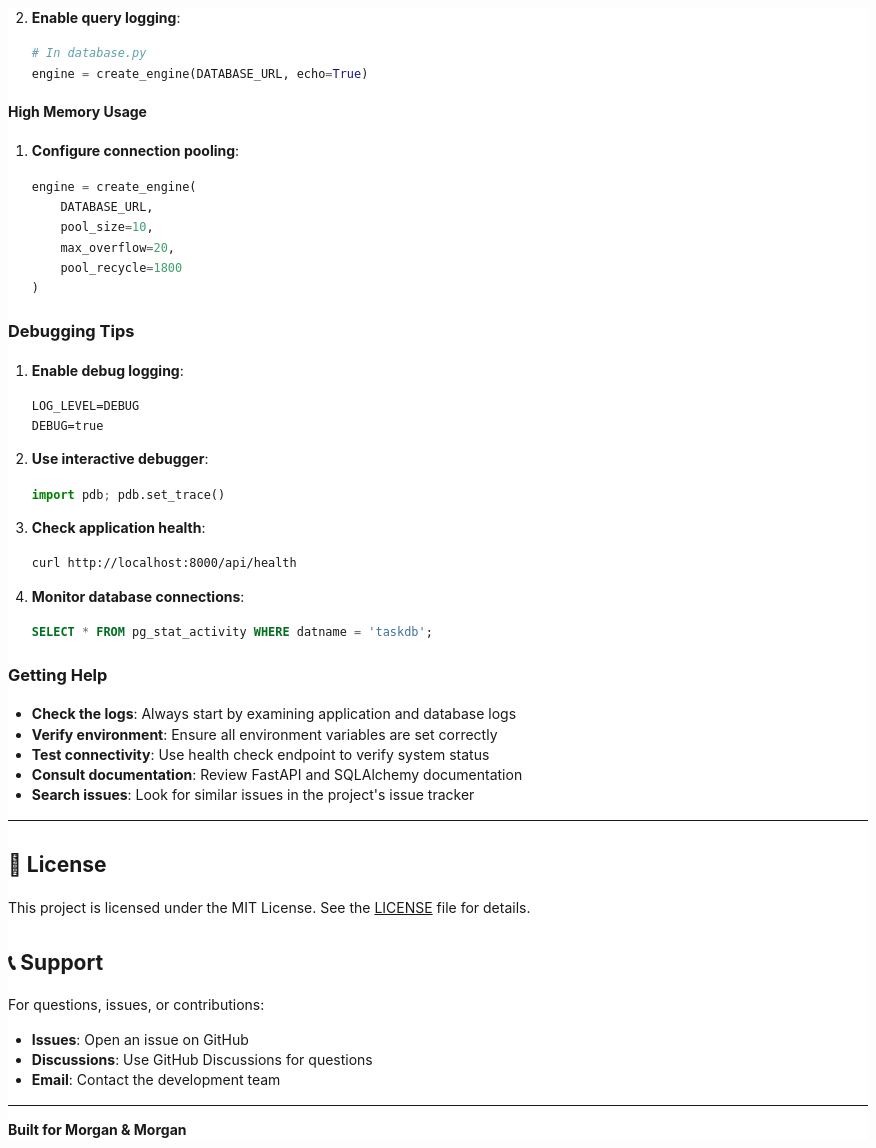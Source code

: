 2. **Enable query logging**:
   ```python
   # In database.py
   engine = create_engine(DATABASE_URL, echo=True)
   ```

#### High Memory Usage

1. **Configure connection pooling**:
   ```python
   engine = create_engine(
       DATABASE_URL,
       pool_size=10,
       max_overflow=20,
       pool_recycle=1800
   )
   ```

### Debugging Tips

1. **Enable debug logging**:
   ```env
   LOG_LEVEL=DEBUG
   DEBUG=true
   ```

2. **Use interactive debugger**:
   ```python
   import pdb; pdb.set_trace()
   ```

3. **Check application health**:
   ```bash
   curl http://localhost:8000/api/health
   ```

4. **Monitor database connections**:
   ```sql
   SELECT * FROM pg_stat_activity WHERE datname = 'taskdb';
   ```

### Getting Help

- **Check the logs**: Always start by examining application and database logs
- **Verify environment**: Ensure all environment variables are set correctly
- **Test connectivity**: Use health check endpoint to verify system status
- **Consult documentation**: Review FastAPI and SQLAlchemy documentation
- **Search issues**: Look for similar issues in the project's issue tracker

---

## 📄 License

This project is licensed under the MIT License. See the [LICENSE](LICENSE) file for details.

## 📞 Support

For questions, issues, or contributions:

- **Issues**: Open an issue on GitHub
- **Discussions**: Use GitHub Discussions for questions
- **Email**: Contact the development team

---

**Built for Morgan & Morgan**